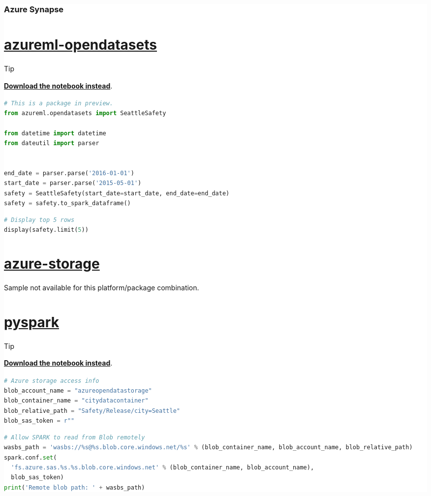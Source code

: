 ### Azure Synapse

# [azureml-opendatasets](#tab/azureml-opendatasets)



> [!TIP]
> **[Download the notebook instead](https://opendatasets-api.azure.com/discoveryapi/OpenDataset/DownloadNotebook?serviceType=AzureSynapse&package=azureml-opendatasets&registryId=city_safety_seattle)**.

```python
# This is a package in preview.
from azureml.opendatasets import SeattleSafety

from datetime import datetime
from dateutil import parser


end_date = parser.parse('2016-01-01')
start_date = parser.parse('2015-05-01')
safety = SeattleSafety(start_date=start_date, end_date=end_date)
safety = safety.to_spark_dataframe()
```

```python
# Display top 5 rows
display(safety.limit(5))
```



# [azure-storage](#tab/azure-storage)

Sample not available for this platform/package combination.

# [pyspark](#tab/pyspark)



> [!TIP]
> **[Download the notebook instead](https://opendatasets-api.azure.com/discoveryapi/OpenDataset/DownloadNotebook?serviceType=AzureSynapse&package=pyspark&registryId=city_safety_seattle)**.

```python
# Azure storage access info
blob_account_name = "azureopendatastorage"
blob_container_name = "citydatacontainer"
blob_relative_path = "Safety/Release/city=Seattle"
blob_sas_token = r""
```

```python
# Allow SPARK to read from Blob remotely
wasbs_path = 'wasbs://%s@%s.blob.core.windows.net/%s' % (blob_container_name, blob_account_name, blob_relative_path)
spark.conf.set(
  'fs.azure.sas.%s.%s.blob.core.windows.net' % (blob_container_name, blob_account_name),
  blob_sas_token)
print('Remote blob path: ' + wasbs_path)
```
